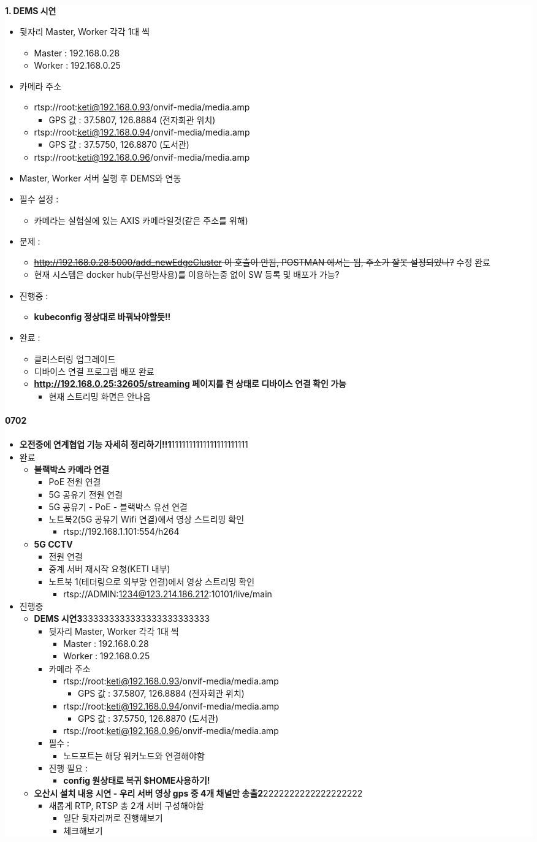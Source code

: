 **1. DEMS 시연**

- 뒷자리 Master, Worker 각각 1대 씩
  - Master : 192.168.0.28
  - Worker : 192.168.0.25
- 카메라 주소
  - rtsp://root:keti@192.168.0.93/onvif-media/media.amp
    - GPS 값 : 37.5807, 126.8884 (전자회관 위치)
  - rtsp://root:keti@192.168.0.94/onvif-media/media.amp
    - GPS 값 : 37.5750, 126.8870 (도서관)
  - rtsp://root:keti@192.168.0.96/onvif-media/media.amp

- Master, Worker 서버 실행 후 DEMS와 연동
- 필수 설정 : 
  - 카메라는 실험실에 있는 AXIS 카메라일것(같은 주소를 위해)
- 문제 : 
  - ~~http://192.168.0.28:5000/add_newEdgeCluster 이 호출이 안됨, POSTMAN 에서는 됨, 주소가 잘못 설정되었나?~~ 수정 완료
  - 현재 시스템은 docker hub(무선망사용)를 이용하는중 없이 SW 등록 및 배포가 가능?
- 진행중 : 
  - **kubeconfig 정상대로 바꿔놔야할듯!!**
- 완료 : 
  - 클러스터링 업그레이드
  - 디바이스 연결 프로그램 배포 완료
  - **http://192.168.0.25:32605/streaming 페이지를 켠 상태로 디바이스 연결 확인 가능**
    - 현재 스트리밍 화면은 안나옴





#### 0702

- **오전중에 연계협업 기능 자세히 정리하기!!1**1111111111111111111111
- 완료
  - **블랙박스 카메라 연결**
    - PoE 전원 연결
    - 5G 공유기 전원 연결
    - 5G 공유기 - PoE - 블랙박스 유선 연결
    - 노트북2(5G 공유기 Wifi 연결)에서 영상 스트리밍 확인
      - rtsp://192.168.1.101:554/h264
  - **5G CCTV**
    - 전원 연결
    - 중계 서버 재시작 요청(KETI 내부)
    - 노트북 1(테더링으로 외부망 연결)에서 영상 스트리밍 확인
      - rtsp://ADMIN:1234@123.214.186.212:10101/live/main 
- 진행중 
  - **DEMS 시연3**333333333333333333333333
    - 뒷자리 Master, Worker 각각 1대 씩
      - Master : 192.168.0.28
      - Worker : 192.168.0.25
    - 카메라 주소
      - rtsp://root:keti@192.168.0.93/onvif-media/media.amp
        - GPS 값 : 37.5807, 126.8884 (전자회관 위치)
      - rtsp://root:keti@192.168.0.94/onvif-media/media.amp
        - GPS 값 : 37.5750, 126.8870 (도서관)
      - rtsp://root:keti@192.168.0.96/onvif-media/media.amp
    - 필수 : 
      - 노드포트는 해당 워커노드와 연결해야함
    - 진행 필요 : 
      - **config 원상태로 복귀 $HOME사용하기!**
  - **오산시 설치 내용 시연 - 우리 서버 영상 gps 중 4개 채널만 송출2**2222222222222222222
    - 새롭게 RTP, RTSP 총 2개 서버 구성해야함
      - 일단 뒷자리꺼로 진행해보기
      - 체크해보기
